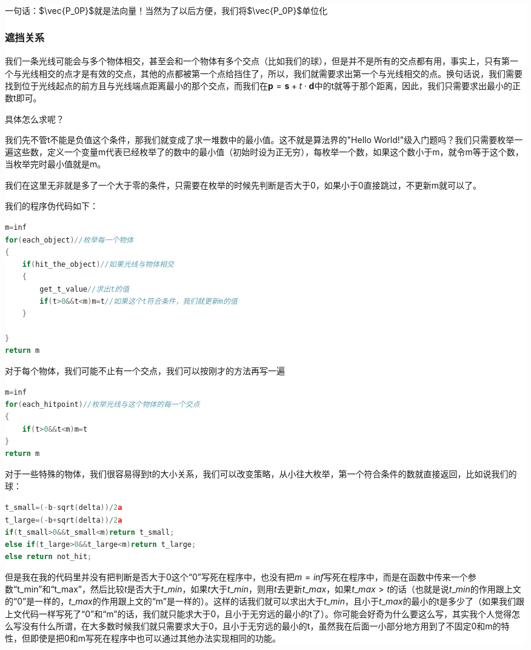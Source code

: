 一句话：$\vec{P_0P}$就是法向量！当然为了以后方便，我们将$\vec{P_0P}$单位化

### 遮挡关系

我们一条光线可能会与多个物体相交，甚至会和一个物体有多个交点（比如我们的球），但是并不是所有的交点都有用，事实上，只有第一个与光线相交的点才是有效的交点，其他的点都被第一个点给挡住了，所以，我们就需要求出第一个与光线相交的点。换句话说，我们需要找到位于光线起点的前方且与光线端点距离最小的那个交点，而我们在$\mathbf p=\mathbf s+t\cdot\mathbf d$中的t就等于那个距离，因此，我们只需要求出最小的正数t即可。

具体怎么求呢？

我们先不管t不能是负值这个条件，那我们就变成了求一堆数中的最小值。这不就是算法界的"Hello World!"级入门题吗？我们只需要枚举一遍这些数，定义一个变量m代表已经枚举了的数中的最小值（初始时设为正无穷），每枚举一个数，如果这个数小于m，就令m等于这个数，当枚举完时最小值就是m。

我们在这里无非就是多了一个大于零的条件，只需要在枚举的时候先判断是否大于0，如果小于0直接跳过，不更新m就可以了。

我们的程序伪代码如下：

```c++
m=inf
for(each_object)//枚举每一个物体
{
	if(hit_the_object)//如果光线与物体相交
	{
		get_t_value//求出t的值
		if(t>0&&t<m)m=t//如果这个t符合条件，我们就更新m的值
	}
	
}
return m
```

对于每个物体，我们可能不止有一个交点，我们可以按刚才的方法再写一遍

```c++
m=inf
for(each_hitpoint)//枚举光线与这个物体的每一个交点
{
	if(t>0&&t<m)m=t
}
return m
```

对于一些特殊的物体，我们很容易得到t的大小关系，我们可以改变策略，从小往大枚举，第一个符合条件的数就直接返回，比如说我们的球：

```c++
t_small=(-b-sqrt(delta))/2a
t_large=(-b+sqrt(delta))/2a
if(t_small>0&&t_small<m)return t_small;
else if(t_large>0&&t_large<m)return t_large;
else return not_hit;
```

但是我在我的代码里并没有把判断是否大于0这个“0”写死在程序中，也没有把$m=inf$写死在程序中，而是在函数中传来一个参数“t_min”和“t_max”，然后比较$t$是否大于$t\_min$，如果$t$大于$t\_min$，则用$t$去更新$t\_max$，如果$t\_max>t$的话（也就是说$t\_min$的作用跟上文的“0”是一样的，$t\_max$的作用跟上文的“m”是一样的）。这样的话我们就可以求出大于$t\_min$，且小于$t\_max$的最小的t是多少了（如果我们跟上文代码一样写死了“0”和“m”的话，我们就只能求大于0，且小于无穷远的最小的t了）。你可能会好奇为什么要这么写，其实我个人觉得怎么写没有什么所谓，在大多数时候我们就只需要求大于0，且小于无穷远的最小的t，虽然我在后面一小部分地方用到了不固定0和m的特性，但即使是把0和m写死在程序中也可以通过其他办法实现相同的功能。

